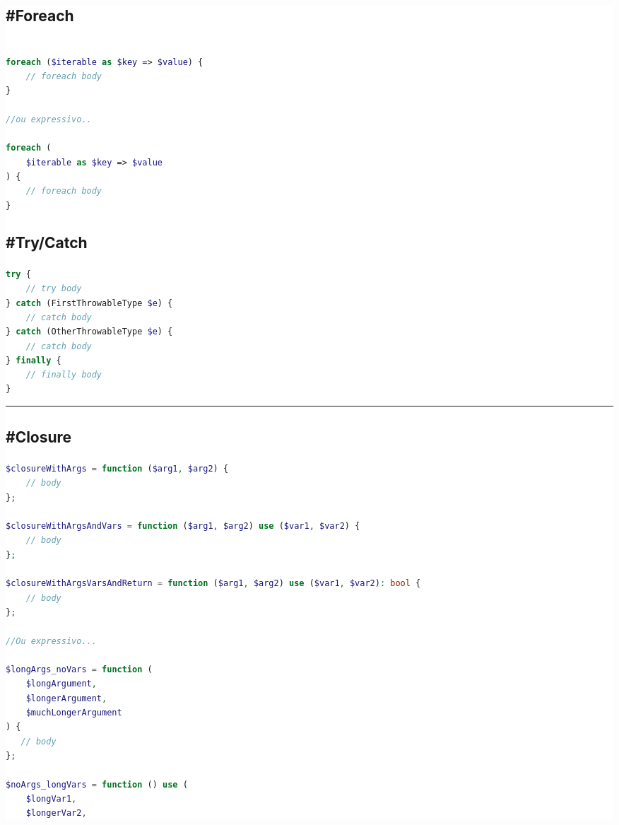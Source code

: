 ```php

```

## #Foreach
```php

foreach ($iterable as $key => $value) {
    // foreach body
}

//ou expressivo..

foreach (
    $iterable as $key => $value
) {
    // foreach body
}

```

## #Try/Catch
```php
try {
    // try body
} catch (FirstThrowableType $e) {
    // catch body
} catch (OtherThrowableType $e) {
    // catch body
} finally {
    // finally body
}
```

-------------------------------------------------------------------------------

## #Closure

```php
$closureWithArgs = function ($arg1, $arg2) {
    // body
};

$closureWithArgsAndVars = function ($arg1, $arg2) use ($var1, $var2) {
    // body
};

$closureWithArgsVarsAndReturn = function ($arg1, $arg2) use ($var1, $var2): bool {
    // body
};

//Ou expressivo...

$longArgs_noVars = function (
    $longArgument,
    $longerArgument,
    $muchLongerArgument
) {
   // body
};

$noArgs_longVars = function () use (
    $longVar1,
    $longerVar2,
```